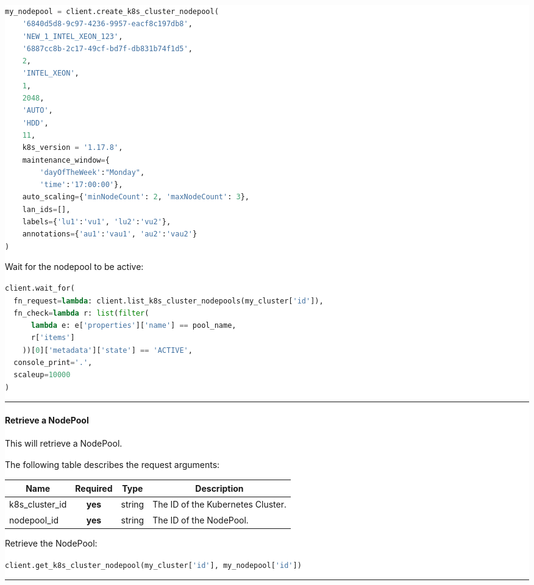 ```python
my_nodepool = client.create_k8s_cluster_nodepool(
    '6840d5d8-9c97-4236-9957-eacf8c197db8',
    'NEW_1_INTEL_XEON_123',
    '6887cc8b-2c17-49cf-bd7f-db831b74f1d5',
    2,
    'INTEL_XEON',
    1,
    2048,
    'AUTO',
    'HDD',
    11,
    k8s_version = '1.17.8',
    maintenance_window={
        'dayOfTheWeek':"Monday",
        'time':'17:00:00'},
    auto_scaling={'minNodeCount': 2, 'maxNodeCount': 3},
    lan_ids=[],
    labels={'lu1':'vu1', 'lu2':'vu2'},
    annotations={'au1':'vau1', 'au2':'vau2'}
)
```

Wait for the nodepool to be active:

```python
client.wait_for(
  fn_request=lambda: client.list_k8s_cluster_nodepools(my_cluster['id']),
  fn_check=lambda r: list(filter(
      lambda e: e['properties']['name'] == pool_name,
      r['items']
    ))[0]['metadata']['state'] == 'ACTIVE',
  console_print='.',
  scaleup=10000
)
```

---

#### Retrieve a NodePool

This will retrieve a NodePool.

The following table describes the request arguments:

| Name | Required | Type | Description |
|---|:-:|---|---|
| k8s_cluster_id | **yes** | string | The ID of the Kubernetes Cluster. |
| nodepool_id | **yes** | string | The ID of the NodePool. |

Retrieve the NodePool:

```python
client.get_k8s_cluster_nodepool(my_cluster['id'], my_nodepool['id'])
```

---